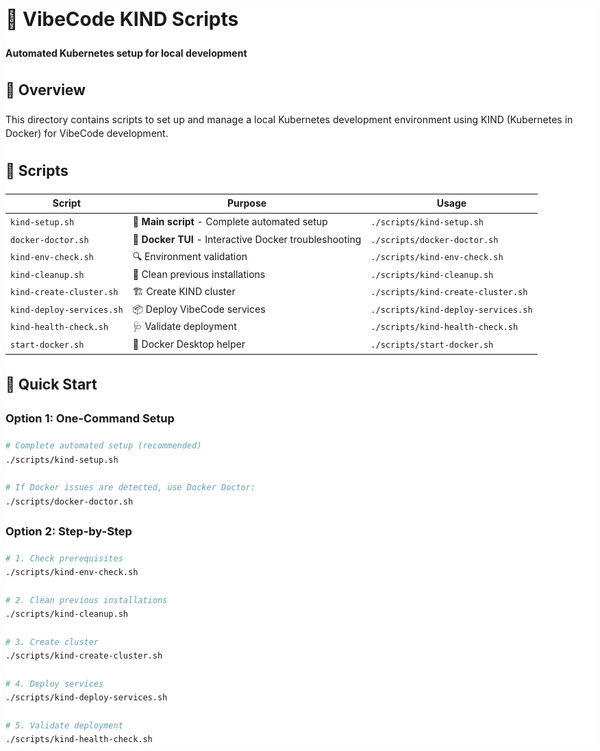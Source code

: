 # 🚀 VibeCode KIND Scripts

**Automated Kubernetes setup for local development**

## 📖 Overview

This directory contains scripts to set up and manage a local Kubernetes development environment using KIND (Kubernetes in Docker) for VibeCode development.

## 📁 Scripts

| Script | Purpose | Usage |
|--------|---------|--------|
| `kind-setup.sh` | 🎯 **Main script** - Complete automated setup | `./scripts/kind-setup.sh` |
| `docker-doctor.sh` | 🏥 **Docker TUI** - Interactive Docker troubleshooting | `./scripts/docker-doctor.sh` |
| `kind-env-check.sh` | 🔍 Environment validation | `./scripts/kind-env-check.sh` |
| `kind-cleanup.sh` | 🧹 Clean previous installations | `./scripts/kind-cleanup.sh` |
| `kind-create-cluster.sh` | 🏗️ Create KIND cluster | `./scripts/kind-create-cluster.sh` |
| `kind-deploy-services.sh` | 📦 Deploy VibeCode services | `./scripts/kind-deploy-services.sh` |
| `kind-health-check.sh` | 🩺 Validate deployment | `./scripts/kind-health-check.sh` |
| `start-docker.sh` | 🐳 Docker Desktop helper | `./scripts/start-docker.sh` |

## 🚀 Quick Start

### Option 1: One-Command Setup
```bash
# Complete automated setup (recommended)
./scripts/kind-setup.sh

# If Docker issues are detected, use Docker Doctor:
./scripts/docker-doctor.sh
```

### Option 2: Step-by-Step
```bash
# 1. Check prerequisites
./scripts/kind-env-check.sh

# 2. Clean previous installations
./scripts/kind-cleanup.sh

# 3. Create cluster
./scripts/kind-create-cluster.sh

# 4. Deploy services
./scripts/kind-deploy-services.sh

# 5. Validate deployment
./scripts/kind-health-check.sh
```
